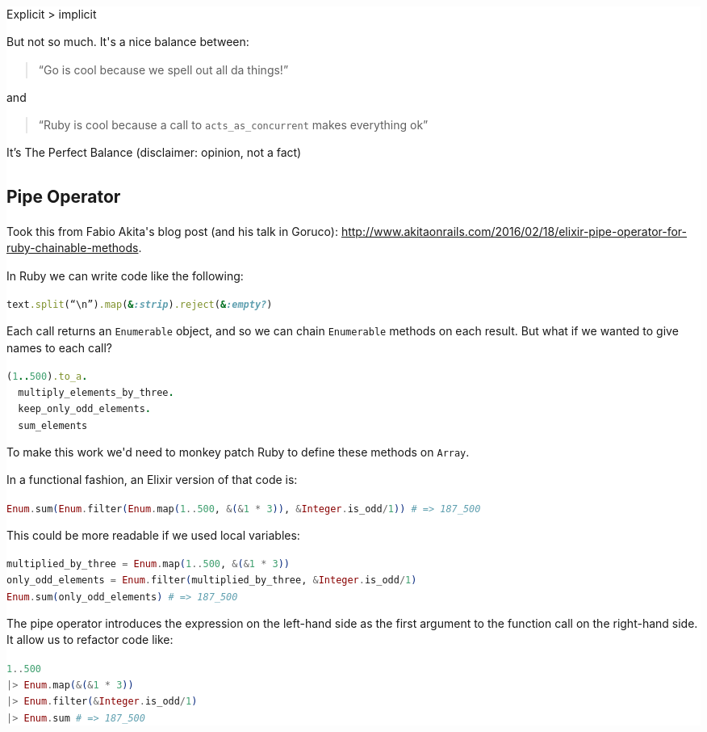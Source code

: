 Explicit > implicit

But not so much. It's a nice balance between:

> “Go is cool because we spell out all da things!”

and

> “Ruby is cool because a call to `acts_as_concurrent` makes everything ok”

It’s The Perfect Balance (disclaimer: opinion, not a fact)

## Pipe Operator

Took this from Fabio Akita's blog post (and his talk in Goruco):
http://www.akitaonrails.com/2016/02/18/elixir-pipe-operator-for-ruby-chainable-methods.

In Ruby we can write code like the following:

```ruby
text.split(“\n”).map(&:strip).reject(&:empty?)
```

Each call returns an `Enumerable` object, and so we can chain `Enumerable`
methods on each result. But what if we wanted to give names to each call?

```ruby
(1..500).to_a.
  multiply_elements_by_three.
  keep_only_odd_elements.
  sum_elements
```

To make this work we'd need to monkey patch Ruby to define these methods on
`Array`.

In a functional fashion, an Elixir version of that code is:

```elixir
Enum.sum(Enum.filter(Enum.map(1..500, &(&1 * 3)), &Integer.is_odd/1)) # => 187_500
```

This could be more readable if we used local variables:

```elixir
multiplied_by_three = Enum.map(1..500, &(&1 * 3))
only_odd_elements = Enum.filter(multiplied_by_three, &Integer.is_odd/1)
Enum.sum(only_odd_elements) # => 187_500
```

The pipe operator introduces the expression on the left-hand side as the first
argument to the function call on the right-hand side. It allow us to refactor
code like:

```elixir
1..500
|> Enum.map(&(&1 * 3))
|> Enum.filter(&Integer.is_odd/1)
|> Enum.sum # => 187_500
```
